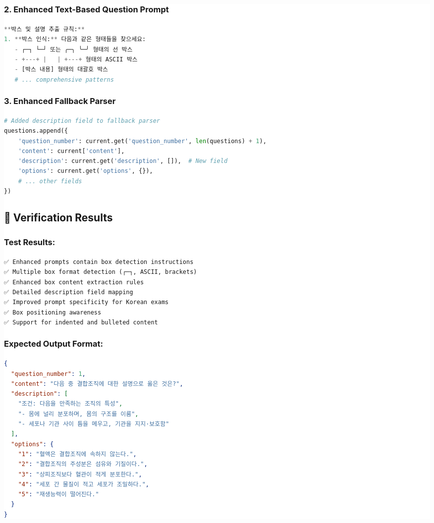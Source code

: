 ### 2. **Enhanced Text-Based Question Prompt**
```python
**박스 및 설명 추출 규칙:**
1. **박스 인식:** 다음과 같은 형태들을 찾으세요:
   - ┌─┐ └─┘ 또는 ╭─╮ ╰─╯ 형태의 선 박스
   - +---+ |   | +---+ 형태의 ASCII 박스
   - [박스 내용] 형태의 대괄호 박스
   # ... comprehensive patterns
```

### 3. **Enhanced Fallback Parser**
```python
# Added description field to fallback parser
questions.append({
    'question_number': current.get('question_number', len(questions) + 1),
    'content': current['content'],
    'description': current.get('description', []),  # New field
    'options': current.get('options', {}),
    # ... other fields
})
```

## 🧪 Verification Results

### Test Results:
```
✅ Enhanced prompts contain box detection instructions
✅ Multiple box format detection (┌─┐, ASCII, brackets)
✅ Enhanced box content extraction rules
✅ Detailed description field mapping
✅ Improved prompt specificity for Korean exams
✅ Box positioning awareness
✅ Support for indented and bulleted content
```

### Expected Output Format:
```json
{
  "question_number": 1,
  "content": "다음 중 결합조직에 대한 설명으로 옳은 것은?",
  "description": [
    "조건: 다음을 만족하는 조직의 특성",
    "- 몸에 널리 분포하며, 몸의 구조를 이룸",
    "- 세포나 기관 사이 틈을 메우고, 기관을 지지·보호함"
  ],
  "options": {
    "1": "혈액은 결합조직에 속하지 않는다.",
    "2": "결합조직의 주성분은 섬유와 기질이다.",
    "3": "상피조직보다 혈관이 적게 분포한다.",
    "4": "세포 간 물질이 적고 세포가 조밀하다.",
    "5": "재생능력이 떨어진다."
  }
}
```
